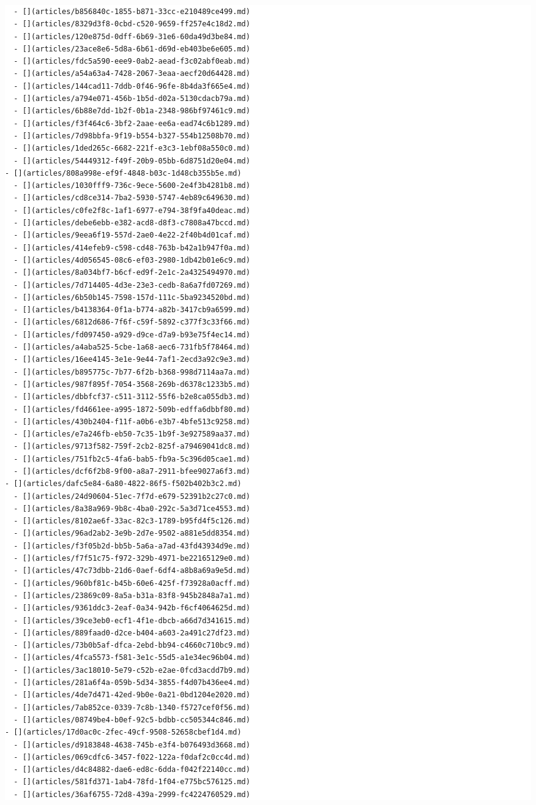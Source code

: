       - [](articles/b856840c-1855-b871-33cc-e210489ce499.md)
      - [](articles/8329d3f8-0cbd-c520-9659-ff257e4c18d2.md)
      - [](articles/120e875d-0dff-6b69-31e6-60da49d3be84.md)
      - [](articles/23ace8e6-5d8a-6b61-d69d-eb403be6e605.md)
      - [](articles/fdc5a590-eee9-0ab2-aead-f3c02abf0eab.md)
      - [](articles/a54a63a4-7428-2067-3eaa-aecf20d64428.md)
      - [](articles/144cad11-7ddb-0f46-96fe-8b4da3f665e4.md)
      - [](articles/a794e071-456b-1b5d-d02a-5130cdacb79a.md)
      - [](articles/6b88e7dd-1b2f-0b1a-2348-986bf97461c9.md)
      - [](articles/f3f464c6-3bf2-2aae-ee6a-ead74c6b1289.md)
      - [](articles/7d98bbfa-9f19-b554-b327-554b12508b70.md)
      - [](articles/1ded265c-6682-221f-e3c3-1ebf08a550c0.md)
      - [](articles/54449312-f49f-20b9-05bb-6d8751d20e04.md)
    - [](articles/808a998e-ef9f-4848-b03c-1d48cb355b5e.md)
      - [](articles/1030fff9-736c-9ece-5600-2e4f3b4281b8.md)
      - [](articles/cd8ce314-7ba2-5930-5747-4eb89c649630.md)
      - [](articles/c0fe2f8c-1af1-6977-e794-38f9fa40deac.md)
      - [](articles/debe6ebb-e382-acd8-d8f3-c7808a47bccd.md)
      - [](articles/9eea6f19-557d-2ae0-4e22-2f40b4d01caf.md)
      - [](articles/414efeb9-c598-cd48-763b-b42a1b947f0a.md)
      - [](articles/4d056545-08c6-ef03-2980-1db42b01e6c9.md)
      - [](articles/8a034bf7-b6cf-ed9f-2e1c-2a4325494970.md)
      - [](articles/7d714405-4d3e-23e3-cedb-8a6a7fd07269.md)
      - [](articles/6b50b145-7598-157d-111c-5ba9234520bd.md)
      - [](articles/b4138364-0f1a-b774-a82b-3417cb9a6599.md)
      - [](articles/6812d686-7f6f-c59f-5892-c377f3c33f66.md)
      - [](articles/fd097450-a929-d9ce-d7a9-b93e75f4ec14.md)
      - [](articles/a4aba525-5cbe-1a68-aec6-731fb5f78464.md)
      - [](articles/16ee4145-3e1e-9e44-7af1-2ecd3a92c9e3.md)
      - [](articles/b895775c-7b77-6f2b-b368-998d7114aa7a.md)
      - [](articles/987f895f-7054-3568-269b-d6378c1233b5.md)
      - [](articles/dbbfcf37-c511-3112-55f6-b2e8ca055db3.md)
      - [](articles/fd4661ee-a995-1872-509b-edffa6dbbf80.md)
      - [](articles/430b2404-f11f-a0b6-e3b7-4bfe513c9258.md)
      - [](articles/e7a246fb-eb50-7c35-1b9f-3e927589aa37.md)
      - [](articles/9713f582-759f-2cb2-825f-a79469041dc8.md)
      - [](articles/751fb2c5-4fa6-bab5-fb9a-5c396d05cae1.md)
      - [](articles/dcf6f2b8-9f00-a8a7-2911-bfee9027a6f3.md)
    - [](articles/dafc5e84-6a80-4822-86f5-f502b402b3c2.md)
      - [](articles/24d90604-51ec-7f7d-e679-52391b2c27c0.md)
      - [](articles/8a38a969-9b8c-4ba0-292c-5a3d71ce4553.md)
      - [](articles/8102ae6f-33ac-82c3-1789-b95fd4f5c126.md)
      - [](articles/96ad2ab2-3e9b-2d7e-9502-a881e5dd8354.md)
      - [](articles/f3f05b2d-bb5b-5a6a-a7ad-43fd43934d9e.md)
      - [](articles/f7f51c75-f972-329b-4971-be22165129e0.md)
      - [](articles/47c73dbb-21d6-0aef-6df4-a8b8a69a9e5d.md)
      - [](articles/960bf81c-b45b-60e6-425f-f73928a0acff.md)
      - [](articles/23869c09-8a5a-b31a-83f8-945b2848a7a1.md)
      - [](articles/9361ddc3-2eaf-0a34-942b-f6cf4064625d.md)
      - [](articles/39ce3eb0-ecf1-4f1e-dbcb-a66d7d341615.md)
      - [](articles/889faad0-d2ce-b404-a603-2a491c27df23.md)
      - [](articles/73b0b5af-dfca-2ebd-bb94-c4660c710bc9.md)
      - [](articles/4fca5573-f581-3e1c-55d5-a1e34ec96b04.md)
      - [](articles/3ac18010-5e79-c52b-e2ae-0fcd3acdd7b9.md)
      - [](articles/281a6f4a-059b-5d34-3855-f4d07b436ee4.md)
      - [](articles/4de7d471-42ed-9b0e-0a21-0bd1204e2020.md)
      - [](articles/7ab852ce-0339-7c8b-1340-f5727cef0f56.md)
      - [](articles/08749be4-b0ef-92c5-bdbb-cc505344c846.md)
    - [](articles/17d0ac0c-2fec-49cf-9508-52658cbef1d4.md)
      - [](articles/d9183848-4638-745b-e3f4-b076493d3668.md)
      - [](articles/069cdfc6-3457-f022-122a-f0daf2c0cc4d.md)
      - [](articles/d4c84882-dae6-ed8c-6dda-f042f22140cc.md)
      - [](articles/581fd371-1ab4-78fd-1f04-e775bc576125.md)
      - [](articles/36af6755-72d8-439a-2999-fc4224760529.md)
